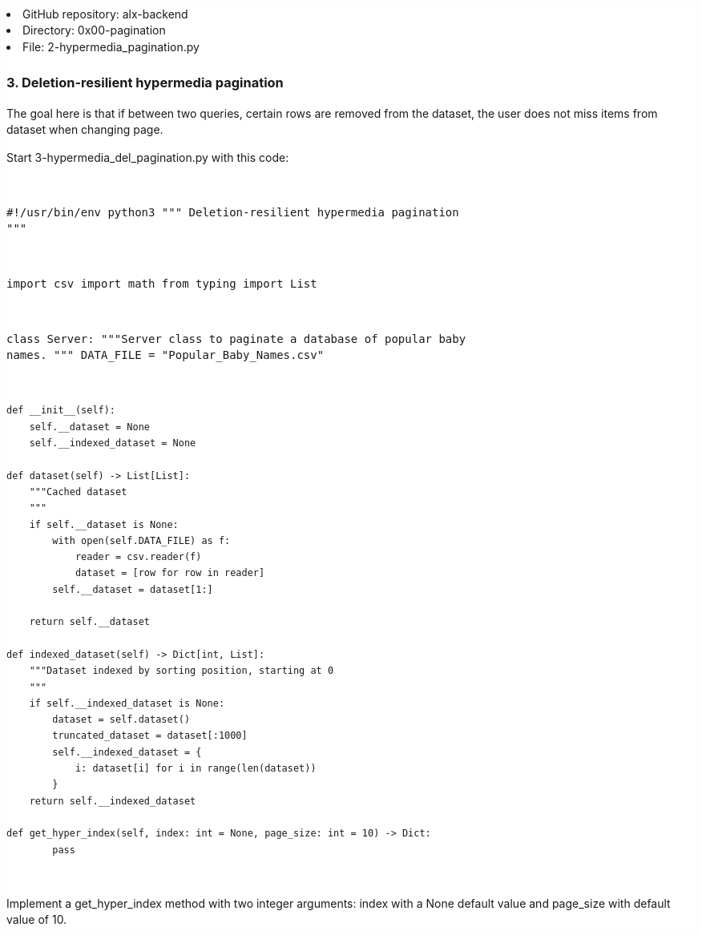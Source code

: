 <li>GitHub repository: alx-backend</li>
<li>Directory: 0x00-pagination</li>
<li>File: 2-hypermedia_pagination.py</li>
    
<h3>3. Deletion-resilient hypermedia pagination</h3>
<p>
The goal here is that if between two queries, certain rows are removed from the dataset, the user does not miss items from dataset when changing page.</p>

<p>Start 3-hypermedia_del_pagination.py with this code:</p>
<pre>

#!/usr/bin/env python3
"""
Deletion-resilient hypermedia pagination
"""

import csv
import math
from typing import List


class Server:
    """Server class to paginate a database of popular baby names.
    """
    DATA_FILE = "Popular_Baby_Names.csv"

    def __init__(self):
        self.__dataset = None
        self.__indexed_dataset = None

    def dataset(self) -> List[List]:
        """Cached dataset
        """
        if self.__dataset is None:
            with open(self.DATA_FILE) as f:
                reader = csv.reader(f)
                dataset = [row for row in reader]
            self.__dataset = dataset[1:]

        return self.__dataset

    def indexed_dataset(self) -> Dict[int, List]:
        """Dataset indexed by sorting position, starting at 0
        """
        if self.__indexed_dataset is None:
            dataset = self.dataset()
            truncated_dataset = dataset[:1000]
            self.__indexed_dataset = {
                i: dataset[i] for i in range(len(dataset))
            }
        return self.__indexed_dataset

    def get_hyper_index(self, index: int = None, page_size: int = 10) -> Dict:
            pass
</pre>
<p>
Implement a get_hyper_index method with two integer arguments: index with a None default value and page_size with default value of 10.</p>
